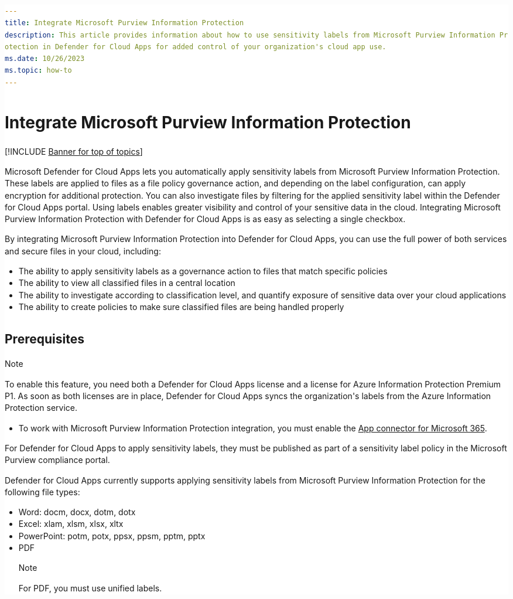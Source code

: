 ```yaml
---
title: Integrate Microsoft Purview Information Protection 
description: This article provides information about how to use sensitivity labels from Microsoft Purview Information Protection in Defender for Cloud Apps for added control of your organization's cloud app use.
ms.date: 10/26/2023
ms.topic: how-to
---
```

# Integrate Microsoft Purview Information Protection

[!INCLUDE [Banner for top of topics](includes/banner.md)]

Microsoft Defender for Cloud Apps lets you automatically apply sensitivity labels from Microsoft Purview Information Protection. These labels are applied to files as a file policy governance action, and depending on the label configuration, can apply encryption for additional protection. You can also investigate files by filtering for the applied sensitivity label within the Defender for Cloud Apps portal. Using labels enables greater visibility and control of your sensitive data in the cloud. Integrating Microsoft Purview Information Protection with Defender for Cloud Apps is as easy as selecting a single checkbox.

By integrating Microsoft Purview Information Protection into Defender for Cloud Apps, you can use the full power of both services and secure files in your cloud, including:

- The ability to apply sensitivity labels as a governance action to files that match specific policies
- The ability to view all classified files in a central location
- The ability to investigate according to classification level, and quantify exposure of sensitive data over your cloud applications
- The ability to create policies to make sure classified files are being handled properly

## Prerequisites

> [!NOTE]
> To enable this feature, you need both a Defender for Cloud Apps license and a license for Azure Information Protection Premium P1. As soon as both licenses are in place, Defender for Cloud Apps syncs the organization's labels from the Azure Information Protection service.

- To work with Microsoft Purview Information Protection integration, you must enable the [App connector for Microsoft 365](./connect-office-365.md).

For Defender for Cloud Apps to apply sensitivity labels, they must be published as part of a sensitivity label policy in the Microsoft Purview compliance portal.

Defender for Cloud Apps currently supports applying sensitivity labels from Microsoft Purview Information Protection for the following file types:

- Word: docm, docx, dotm, dotx
- Excel: xlam, xlsm, xlsx, xltx
- PowerPoint: potm, potx, ppsx, ppsm, pptm, pptx
- PDF
  > [!NOTE]
  > For PDF, you must use unified labels.
